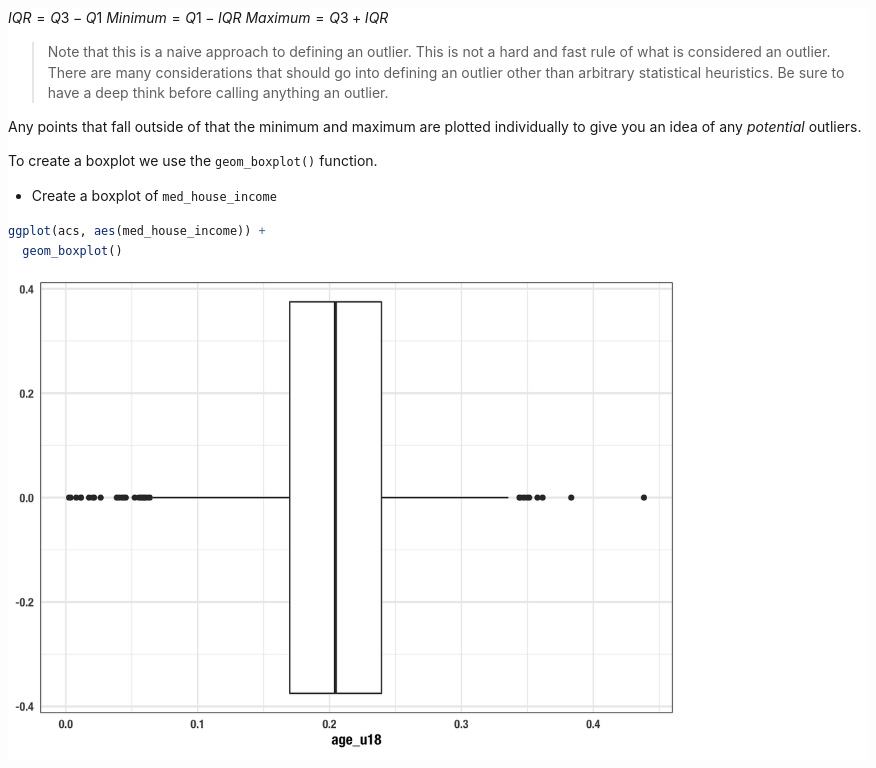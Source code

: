 $IQR = Q3 - Q1$
$Minimum = Q1 - IQR$
$Maximum = Q3 + IQR$


> Note that this is a naive approach to defining an outlier. This is not a hard and fast rule of what is considered an outlier. There are many considerations that should go into defining an outlier other than arbitrary statistical heuristics. Be sure to have a deep think before calling anything an outlier. 

Any points that fall outside of that the minimum and maximum are plotted individually to give you an idea of any _potential_ outliers. 

To create a boxplot we use the `geom_boxplot()` function.

* Create a boxplot of `med_house_income`



```r
ggplot(acs, aes(med_house_income)) +
  geom_boxplot() 
```

<img src="04-visualization-strategies_files/figure-html/unnamed-chunk-13-1.png" width="672" />

